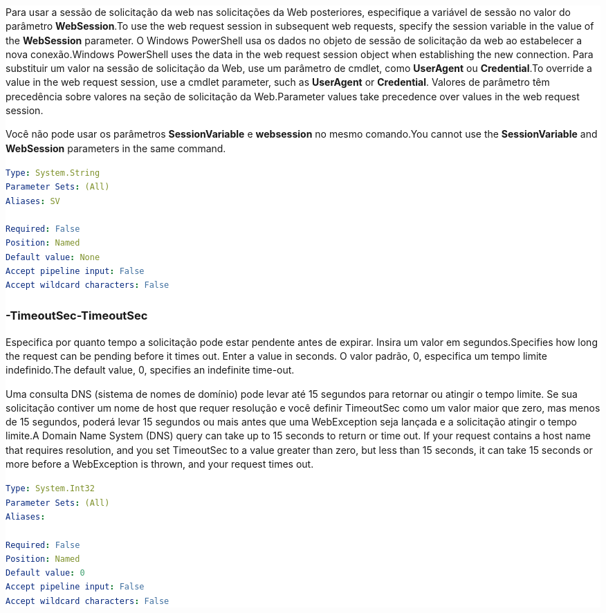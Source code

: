 <span data-ttu-id="23ea9-207">Para usar a sessão de solicitação da web nas solicitações da Web posteriores, especifique a variável de sessão no valor do parâmetro **WebSession**.</span><span class="sxs-lookup"><span data-stu-id="23ea9-207">To use the web request session in subsequent web requests, specify the session variable in the value of the **WebSession** parameter.</span></span> <span data-ttu-id="23ea9-208">O Windows PowerShell usa os dados no objeto de sessão de solicitação da web ao estabelecer a nova conexão.</span><span class="sxs-lookup"><span data-stu-id="23ea9-208">Windows PowerShell uses the data in the web request session object when establishing the new connection.</span></span> <span data-ttu-id="23ea9-209">Para substituir um valor na sessão de solicitação da Web, use um parâmetro de cmdlet, como **UserAgent** ou **Credential**.</span><span class="sxs-lookup"><span data-stu-id="23ea9-209">To override a value in the web request session, use a cmdlet parameter, such as **UserAgent** or **Credential**.</span></span> <span data-ttu-id="23ea9-210">Valores de parâmetro têm precedência sobre valores na seção de solicitação da Web.</span><span class="sxs-lookup"><span data-stu-id="23ea9-210">Parameter values take precedence over values in the web request session.</span></span>

<span data-ttu-id="23ea9-211">Você não pode usar os parâmetros **SessionVariable** e **websession** no mesmo comando.</span><span class="sxs-lookup"><span data-stu-id="23ea9-211">You cannot use the **SessionVariable** and **WebSession** parameters in the same command.</span></span>

```yaml
Type: System.String
Parameter Sets: (All)
Aliases: SV

Required: False
Position: Named
Default value: None
Accept pipeline input: False
Accept wildcard characters: False
```

### <span data-ttu-id="23ea9-212">-TimeoutSec</span><span class="sxs-lookup"><span data-stu-id="23ea9-212">-TimeoutSec</span></span>

<span data-ttu-id="23ea9-213">Especifica por quanto tempo a solicitação pode estar pendente antes de expirar. Insira um valor em segundos.</span><span class="sxs-lookup"><span data-stu-id="23ea9-213">Specifies how long the request can be pending before it times out. Enter a value in seconds.</span></span> <span data-ttu-id="23ea9-214">O valor padrão, 0, especifica um tempo limite indefinido.</span><span class="sxs-lookup"><span data-stu-id="23ea9-214">The default value, 0, specifies an indefinite time-out.</span></span>

<span data-ttu-id="23ea9-215">Uma consulta DNS (sistema de nomes de domínio) pode levar até 15 segundos para retornar ou atingir o tempo limite. Se sua solicitação contiver um nome de host que requer resolução e você definir TimeoutSec como um valor maior que zero, mas menos de 15 segundos, poderá levar 15 segundos ou mais antes que uma WebException seja lançada e a solicitação atingir o tempo limite.</span><span class="sxs-lookup"><span data-stu-id="23ea9-215">A Domain Name System (DNS) query can take up to 15 seconds to return or time out. If your request contains a host name that requires resolution, and you set TimeoutSec to a value greater than zero, but less than 15 seconds, it can take 15 seconds or more before a WebException is thrown, and your request times out.</span></span>

```yaml
Type: System.Int32
Parameter Sets: (All)
Aliases:

Required: False
Position: Named
Default value: 0
Accept pipeline input: False
Accept wildcard characters: False
```
